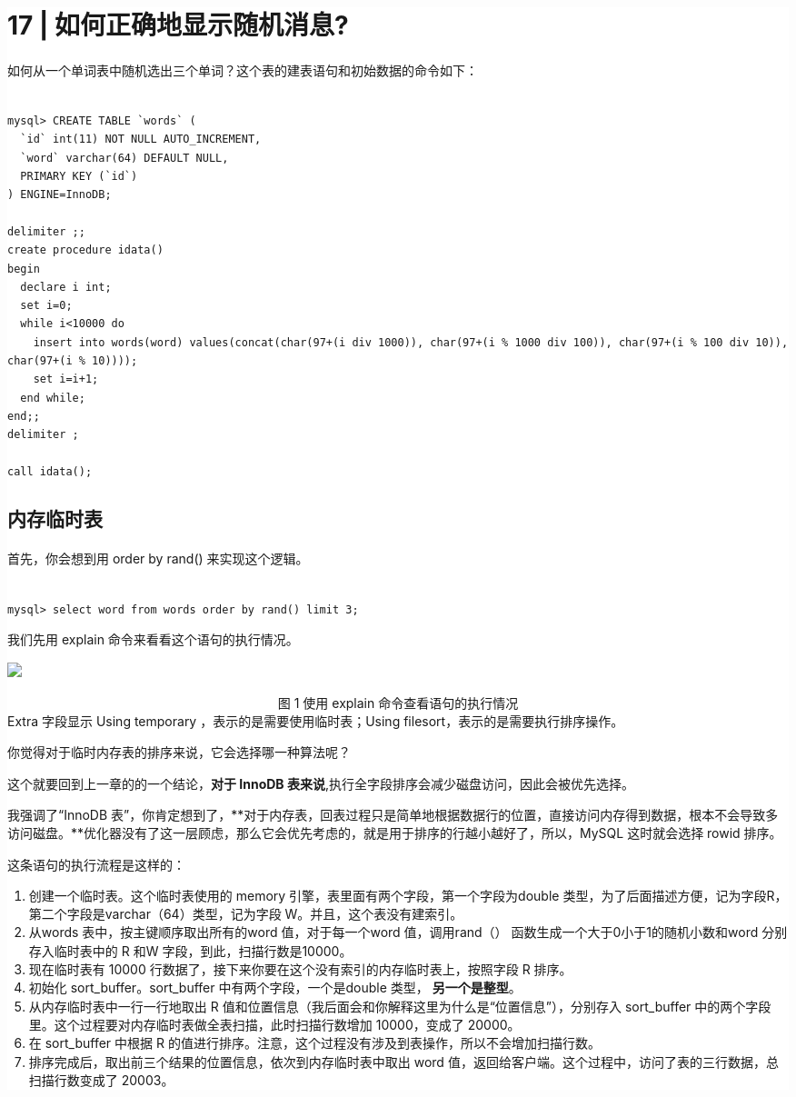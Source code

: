 # 17 | 如何正确地显示随机消息?

如何从一个单词表中随机选出三个单词？这个表的建表语句和初始数据的命令如下：

```mysql

mysql> CREATE TABLE `words` (
  `id` int(11) NOT NULL AUTO_INCREMENT,
  `word` varchar(64) DEFAULT NULL,
  PRIMARY KEY (`id`)
) ENGINE=InnoDB;

delimiter ;;
create procedure idata()
begin
  declare i int;
  set i=0;
  while i<10000 do
    insert into words(word) values(concat(char(97+(i div 1000)), char(97+(i % 1000 div 100)), char(97+(i % 100 div 10)), char(97+(i % 10))));
    set i=i+1;
  end while;
end;;
delimiter ;

call idata();
```

## 内存临时表

 首先，你会想到用 order by rand() 来实现这个逻辑。 

```mysql

mysql> select word from words order by rand() limit 3;
```

我们先用 explain 命令来看看这个语句的执行情况。

![](https://raw.githubusercontent.com/dddygin/intentional-learning/master/blog/images/mysql45/picture/mysql45-17-01.png)

<center>图 1 使用 explain 命令查看语句的执行情况</center>
Extra 字段显示 Using temporary ，表示的是需要使用临时表；Using filesort，表示的是需要执行排序操作。

你觉得对于临时内存表的排序来说，它会选择哪一种算法呢？

这个就要回到上一章的的一个结论，**对于 InnoDB 表来说**,执行全字段排序会减少磁盘访问，因此会被优先选择。

我强调了“InnoDB 表”，你肯定想到了，**对于内存表，回表过程只是简单地根据数据行的位置，直接访问内存得到数据，根本不会导致多访问磁盘。**优化器没有了这一层顾虑，那么它会优先考虑的，就是用于排序的行越小越好了，所以，MySQL 这时就会选择 rowid 排序。

这条语句的执行流程是这样的：

1. 创建一个临时表。这个临时表使用的 memory 引擎，表里面有两个字段，第一个字段为double 类型，为了后面描述方便，记为字段R，第二个字段是varchar（64）类型，记为字段 W。并且，这个表没有建索引。
2. 从words 表中，按主键顺序取出所有的word 值，对于每一个word 值，调用rand（） 函数生成一个大于0小于1的随机小数和word 分别存入临时表中的 R 和W 字段，到此，扫描行数是10000。
3. 现在临时表有 10000 行数据了，接下来你要在这个没有索引的内存临时表上，按照字段 R 排序。
4. 初始化 sort_buffer。sort_buffer 中有两个字段，一个是double 类型， **另一个是整型**。 
5. 从内存临时表中一行一行地取出 R 值和位置信息（我后面会和你解释这里为什么是“位置信息”），分别存入 sort_buffer 中的两个字段里。这个过程要对内存临时表做全表扫描，此时扫描行数增加 10000，变成了 20000。
6. 在 sort_buffer 中根据 R 的值进行排序。注意，这个过程没有涉及到表操作，所以不会增加扫描行数。
7. 排序完成后，取出前三个结果的位置信息，依次到内存临时表中取出 word 值，返回给客户端。这个过程中，访问了表的三行数据，总扫描行数变成了 20003。

